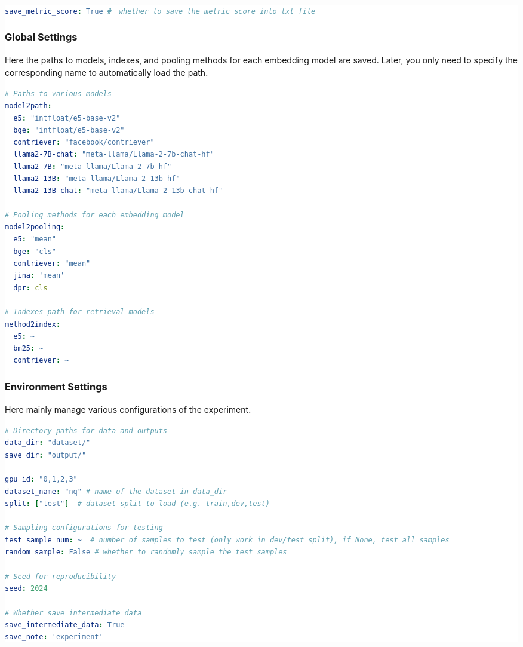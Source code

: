 ```yaml
save_metric_score: True #　whether to save the metric score into txt file
```


### Global Settings

Here the paths to models, indexes, and pooling methods for each embedding model are saved. Later, you only need to specify the corresponding name to automatically load the path.

```yaml
# Paths to various models
model2path:
  e5: "intfloat/e5-base-v2"
  bge: "intfloat/e5-base-v2"
  contriever: "facebook/contriever"
  llama2-7B-chat: "meta-llama/Llama-2-7b-chat-hf"
  llama2-7B: "meta-llama/Llama-2-7b-hf"
  llama2-13B: "meta-llama/Llama-2-13b-hf"
  llama2-13B-chat: "meta-llama/Llama-2-13b-chat-hf"
  
# Pooling methods for each embedding model
model2pooling:
  e5: "mean"
  bge: "cls"
  contriever: "mean"
  jina: 'mean'
  dpr: cls

# Indexes path for retrieval models
method2index:
  e5: ~
  bm25: ~
  contriever: ~
```

### Environment Settings

Here mainly manage various configurations of the experiment.

```yaml
# Directory paths for data and outputs
data_dir: "dataset/"
save_dir: "output/"

gpu_id: "0,1,2,3"
dataset_name: "nq" # name of the dataset in data_dir
split: ["test"]  # dataset split to load (e.g. train,dev,test)

# Sampling configurations for testing
test_sample_num: ~  # number of samples to test (only work in dev/test split), if None, test all samples
random_sample: False # whether to randomly sample the test samples

# Seed for reproducibility
seed: 2024

# Whether save intermediate data
save_intermediate_data: True
save_note: 'experiment'
```
